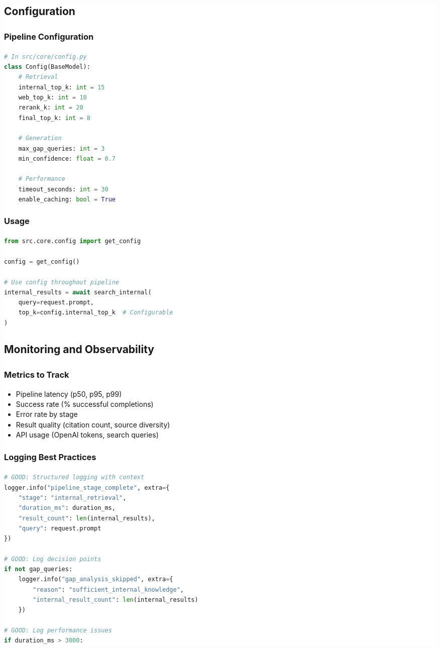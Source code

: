 ## Configuration

### Pipeline Configuration
```python
# In src/core/config.py
class Config(BaseModel):
    # Retrieval
    internal_top_k: int = 15
    web_top_k: int = 10
    rerank_k: int = 20
    final_top_k: int = 8

    # Generation
    max_gap_queries: int = 3
    min_confidence: float = 0.7

    # Performance
    timeout_seconds: int = 30
    enable_caching: bool = True
```

### Usage
```python
from src.core.config import get_config

config = get_config()

# Use config throughout pipeline
internal_results = await search_internal(
    query=request.prompt,
    top_k=config.internal_top_k  # Configurable
)
```

## Monitoring and Observability

### Metrics to Track
- Pipeline latency (p50, p95, p99)
- Success rate (% successful completions)
- Error rate by stage
- Result quality (citation count, source diversity)
- API usage (OpenAI tokens, search queries)

### Logging Best Practices
```python
# GOOD: Structured logging with context
logger.info("pipeline_stage_complete", extra={
    "stage": "internal_retrieval",
    "duration_ms": duration_ms,
    "result_count": len(internal_results),
    "query": request.prompt
})

# GOOD: Log decision points
if not gap_queries:
    logger.info("gap_analysis_skipped", extra={
        "reason": "sufficient_internal_knowledge",
        "internal_result_count": len(internal_results)
    })

# GOOD: Log performance issues
if duration_ms > 3000:
```